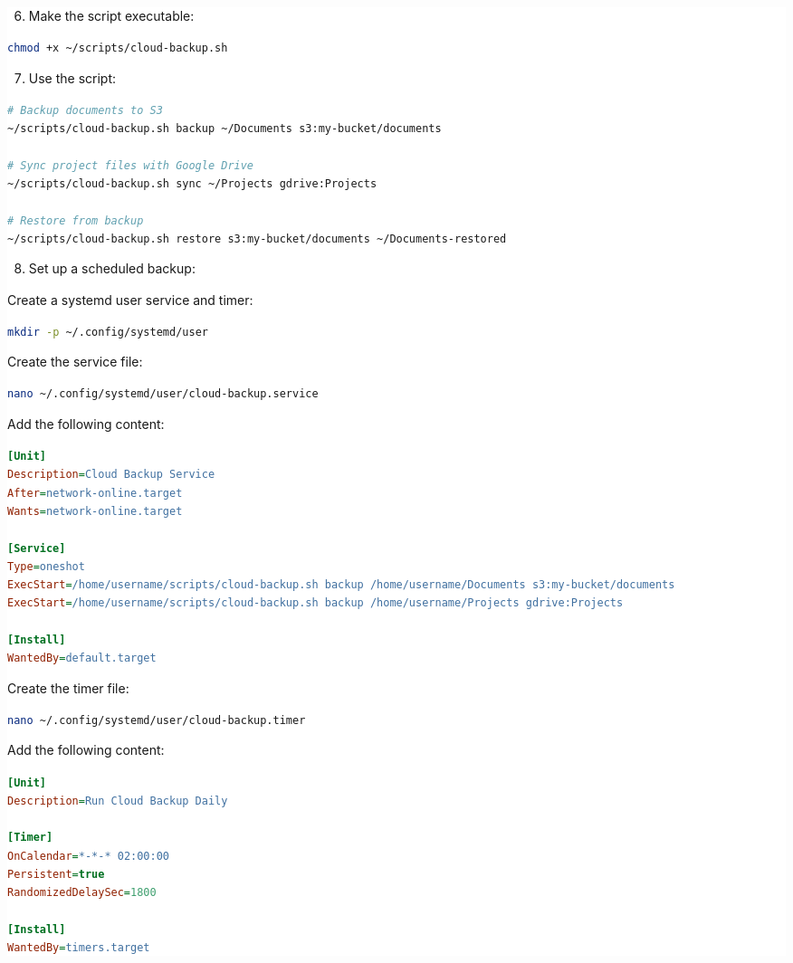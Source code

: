 6. Make the script executable:

```bash
chmod +x ~/scripts/cloud-backup.sh
```

7. Use the script:

```bash
# Backup documents to S3
~/scripts/cloud-backup.sh backup ~/Documents s3:my-bucket/documents

# Sync project files with Google Drive
~/scripts/cloud-backup.sh sync ~/Projects gdrive:Projects

# Restore from backup
~/scripts/cloud-backup.sh restore s3:my-bucket/documents ~/Documents-restored
```

8. Set up a scheduled backup:

Create a systemd user service and timer:

```bash
mkdir -p ~/.config/systemd/user
```

Create the service file:

```bash
nano ~/.config/systemd/user/cloud-backup.service
```

Add the following content:

```ini
[Unit]
Description=Cloud Backup Service
After=network-online.target
Wants=network-online.target

[Service]
Type=oneshot
ExecStart=/home/username/scripts/cloud-backup.sh backup /home/username/Documents s3:my-bucket/documents
ExecStart=/home/username/scripts/cloud-backup.sh backup /home/username/Projects gdrive:Projects

[Install]
WantedBy=default.target
```

Create the timer file:

```bash
nano ~/.config/systemd/user/cloud-backup.timer
```

Add the following content:

```ini
[Unit]
Description=Run Cloud Backup Daily

[Timer]
OnCalendar=*-*-* 02:00:00
Persistent=true
RandomizedDelaySec=1800

[Install]
WantedBy=timers.target
```
